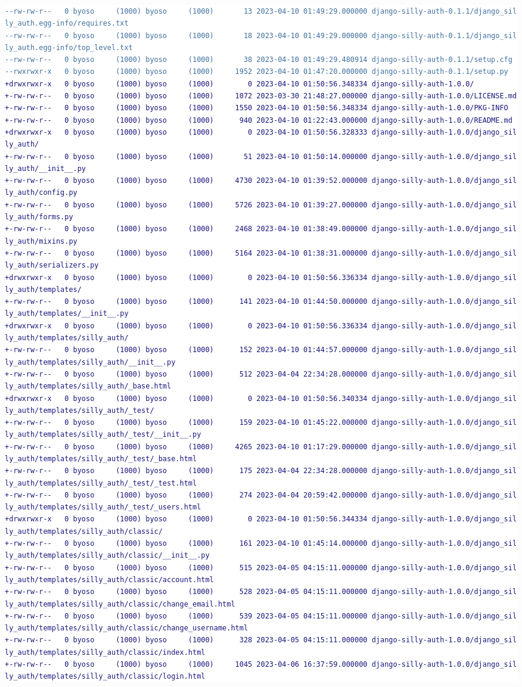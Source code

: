 ```diff
--rw-rw-r--   0 byoso     (1000) byoso     (1000)       13 2023-04-10 01:49:29.000000 django-silly-auth-0.1.1/django_silly_auth.egg-info/requires.txt
--rw-rw-r--   0 byoso     (1000) byoso     (1000)       18 2023-04-10 01:49:29.000000 django-silly-auth-0.1.1/django_silly_auth.egg-info/top_level.txt
--rw-rw-r--   0 byoso     (1000) byoso     (1000)       38 2023-04-10 01:49:29.480914 django-silly-auth-0.1.1/setup.cfg
--rwxrwxr-x   0 byoso     (1000) byoso     (1000)     1952 2023-04-10 01:47:20.000000 django-silly-auth-0.1.1/setup.py
+drwxrwxr-x   0 byoso     (1000) byoso     (1000)        0 2023-04-10 01:50:56.348334 django-silly-auth-1.0.0/
+-rw-rw-r--   0 byoso     (1000) byoso     (1000)     1072 2023-03-30 21:48:27.000000 django-silly-auth-1.0.0/LICENSE.md
+-rw-rw-r--   0 byoso     (1000) byoso     (1000)     1550 2023-04-10 01:50:56.348334 django-silly-auth-1.0.0/PKG-INFO
+-rw-rw-r--   0 byoso     (1000) byoso     (1000)      940 2023-04-10 01:22:43.000000 django-silly-auth-1.0.0/README.md
+drwxrwxr-x   0 byoso     (1000) byoso     (1000)        0 2023-04-10 01:50:56.328333 django-silly-auth-1.0.0/django_silly_auth/
+-rw-rw-r--   0 byoso     (1000) byoso     (1000)       51 2023-04-10 01:50:14.000000 django-silly-auth-1.0.0/django_silly_auth/__init__.py
+-rw-rw-r--   0 byoso     (1000) byoso     (1000)     4730 2023-04-10 01:39:52.000000 django-silly-auth-1.0.0/django_silly_auth/config.py
+-rw-rw-r--   0 byoso     (1000) byoso     (1000)     5726 2023-04-10 01:39:27.000000 django-silly-auth-1.0.0/django_silly_auth/forms.py
+-rw-rw-r--   0 byoso     (1000) byoso     (1000)     2468 2023-04-10 01:38:49.000000 django-silly-auth-1.0.0/django_silly_auth/mixins.py
+-rw-rw-r--   0 byoso     (1000) byoso     (1000)     5164 2023-04-10 01:38:31.000000 django-silly-auth-1.0.0/django_silly_auth/serializers.py
+drwxrwxr-x   0 byoso     (1000) byoso     (1000)        0 2023-04-10 01:50:56.336334 django-silly-auth-1.0.0/django_silly_auth/templates/
+-rw-rw-r--   0 byoso     (1000) byoso     (1000)      141 2023-04-10 01:44:50.000000 django-silly-auth-1.0.0/django_silly_auth/templates/__init__.py
+drwxrwxr-x   0 byoso     (1000) byoso     (1000)        0 2023-04-10 01:50:56.336334 django-silly-auth-1.0.0/django_silly_auth/templates/silly_auth/
+-rw-rw-r--   0 byoso     (1000) byoso     (1000)      152 2023-04-10 01:44:57.000000 django-silly-auth-1.0.0/django_silly_auth/templates/silly_auth/__init__.py
+-rw-rw-r--   0 byoso     (1000) byoso     (1000)      512 2023-04-04 22:34:28.000000 django-silly-auth-1.0.0/django_silly_auth/templates/silly_auth/_base.html
+drwxrwxr-x   0 byoso     (1000) byoso     (1000)        0 2023-04-10 01:50:56.340334 django-silly-auth-1.0.0/django_silly_auth/templates/silly_auth/_test/
+-rw-rw-r--   0 byoso     (1000) byoso     (1000)      159 2023-04-10 01:45:22.000000 django-silly-auth-1.0.0/django_silly_auth/templates/silly_auth/_test/__init__.py
+-rw-rw-r--   0 byoso     (1000) byoso     (1000)     4265 2023-04-10 01:17:29.000000 django-silly-auth-1.0.0/django_silly_auth/templates/silly_auth/_test/_base.html
+-rw-rw-r--   0 byoso     (1000) byoso     (1000)      175 2023-04-04 22:34:28.000000 django-silly-auth-1.0.0/django_silly_auth/templates/silly_auth/_test/_test.html
+-rw-rw-r--   0 byoso     (1000) byoso     (1000)      274 2023-04-04 20:59:42.000000 django-silly-auth-1.0.0/django_silly_auth/templates/silly_auth/_test/_users.html
+drwxrwxr-x   0 byoso     (1000) byoso     (1000)        0 2023-04-10 01:50:56.344334 django-silly-auth-1.0.0/django_silly_auth/templates/silly_auth/classic/
+-rw-rw-r--   0 byoso     (1000) byoso     (1000)      161 2023-04-10 01:45:14.000000 django-silly-auth-1.0.0/django_silly_auth/templates/silly_auth/classic/__init__.py
+-rw-rw-r--   0 byoso     (1000) byoso     (1000)      515 2023-04-05 04:15:11.000000 django-silly-auth-1.0.0/django_silly_auth/templates/silly_auth/classic/account.html
+-rw-rw-r--   0 byoso     (1000) byoso     (1000)      528 2023-04-05 04:15:11.000000 django-silly-auth-1.0.0/django_silly_auth/templates/silly_auth/classic/change_email.html
+-rw-rw-r--   0 byoso     (1000) byoso     (1000)      539 2023-04-05 04:15:11.000000 django-silly-auth-1.0.0/django_silly_auth/templates/silly_auth/classic/change_username.html
+-rw-rw-r--   0 byoso     (1000) byoso     (1000)      328 2023-04-05 04:15:11.000000 django-silly-auth-1.0.0/django_silly_auth/templates/silly_auth/classic/index.html
+-rw-rw-r--   0 byoso     (1000) byoso     (1000)     1045 2023-04-06 16:37:59.000000 django-silly-auth-1.0.0/django_silly_auth/templates/silly_auth/classic/login.html
```